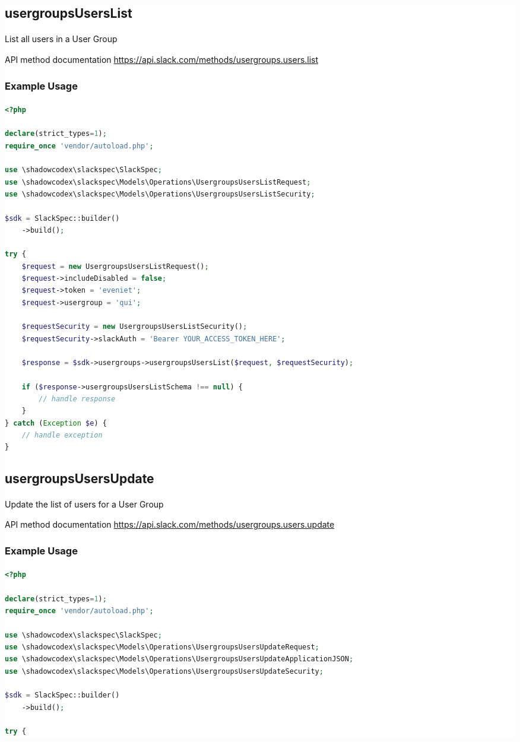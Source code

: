 ## usergroupsUsersList

List all users in a User Group

API method documentation
<https://api.slack.com/methods/usergroups.users.list>

### Example Usage

```php
<?php

declare(strict_types=1);
require_once 'vendor/autoload.php';

use \shadowcodex\slackspec\SlackSpec;
use \shadowcodex\slackspec\Models\Operations\UsergroupsUsersListRequest;
use \shadowcodex\slackspec\Models\Operations\UsergroupsUsersListSecurity;

$sdk = SlackSpec::builder()
    ->build();

try {
    $request = new UsergroupsUsersListRequest();
    $request->includeDisabled = false;
    $request->token = 'eveniet';
    $request->usergroup = 'qui';

    $requestSecurity = new UsergroupsUsersListSecurity();
    $requestSecurity->slackAuth = 'Bearer YOUR_ACCESS_TOKEN_HERE';

    $response = $sdk->usergroups->usergroupsUsersList($request, $requestSecurity);

    if ($response->usergroupsUsersListSchema !== null) {
        // handle response
    }
} catch (Exception $e) {
    // handle exception
}
```

## usergroupsUsersUpdate

Update the list of users for a User Group

API method documentation
<https://api.slack.com/methods/usergroups.users.update>

### Example Usage

```php
<?php

declare(strict_types=1);
require_once 'vendor/autoload.php';

use \shadowcodex\slackspec\SlackSpec;
use \shadowcodex\slackspec\Models\Operations\UsergroupsUsersUpdateRequest;
use \shadowcodex\slackspec\Models\Operations\UsergroupsUsersUpdateApplicationJSON;
use \shadowcodex\slackspec\Models\Operations\UsergroupsUsersUpdateSecurity;

$sdk = SlackSpec::builder()
    ->build();

try {
```